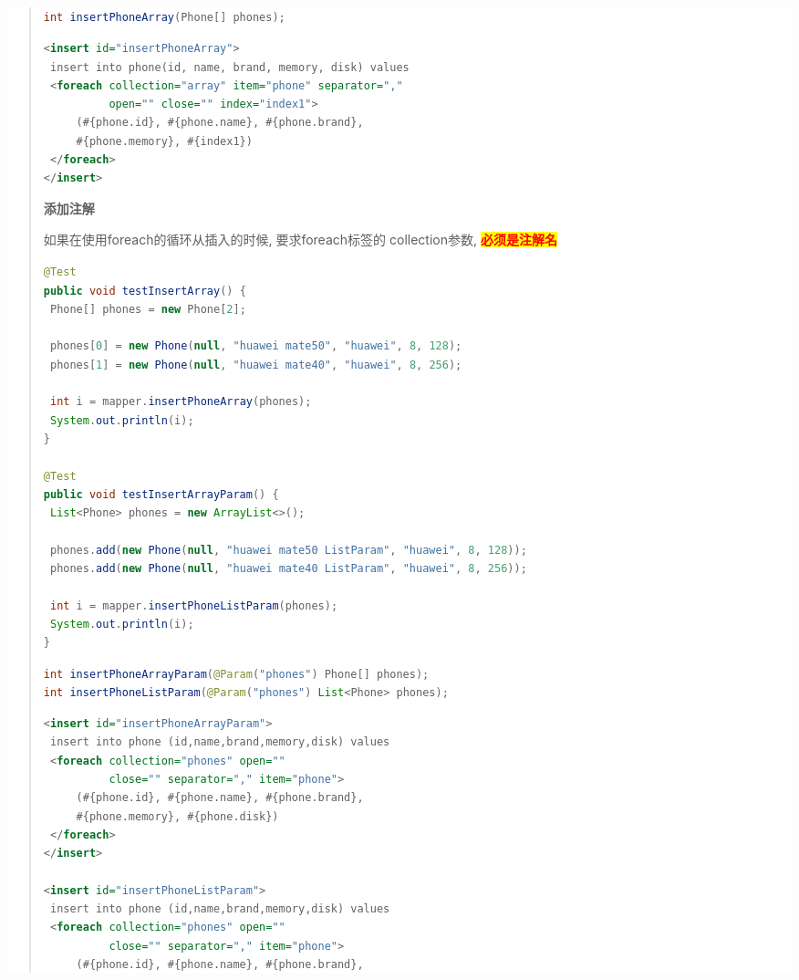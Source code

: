 > ```java
> int insertPhoneArray(Phone[] phones);
> ```
>
> ```xml
> <insert id="insertPhoneArray">
>  insert into phone(id, name, brand, memory, disk) values
>  <foreach collection="array" item="phone" separator=","
>           open="" close="" index="index1">
>      (#{phone.id}, #{phone.name}, #{phone.brand},
>      #{phone.memory}, #{index1})
>  </foreach>
> </insert>
> ```
>
> **添加注解**
>
> 如果在使用foreach的循环从插入的时候,  要求foreach标签的 collection参数, <span style=color:red;background:yellow>**必须是注解名**</span>
>
> ```java
> @Test
> public void testInsertArray() {
>  Phone[] phones = new Phone[2];
> 
>  phones[0] = new Phone(null, "huawei mate50", "huawei", 8, 128);
>  phones[1] = new Phone(null, "huawei mate40", "huawei", 8, 256);
> 
>  int i = mapper.insertPhoneArray(phones);
>  System.out.println(i);
> }
> 
> @Test
> public void testInsertArrayParam() {
>  List<Phone> phones = new ArrayList<>();
> 
>  phones.add(new Phone(null, "huawei mate50 ListParam", "huawei", 8, 128));
>  phones.add(new Phone(null, "huawei mate40 ListParam", "huawei", 8, 256));
> 
>  int i = mapper.insertPhoneListParam(phones);
>  System.out.println(i);
> }
> ```
>
> ```java
> int insertPhoneArrayParam(@Param("phones") Phone[] phones);
> int insertPhoneListParam(@Param("phones") List<Phone> phones);
> ```
>
> ```xml
> <insert id="insertPhoneArrayParam">
>  insert into phone (id,name,brand,memory,disk) values
>  <foreach collection="phones" open=""
>           close="" separator="," item="phone">
>      (#{phone.id}, #{phone.name}, #{phone.brand},
>      #{phone.memory}, #{phone.disk})
>  </foreach>
> </insert>
> 
> <insert id="insertPhoneListParam">
>  insert into phone (id,name,brand,memory,disk) values
>  <foreach collection="phones" open=""
>           close="" separator="," item="phone">
>      (#{phone.id}, #{phone.name}, #{phone.brand},